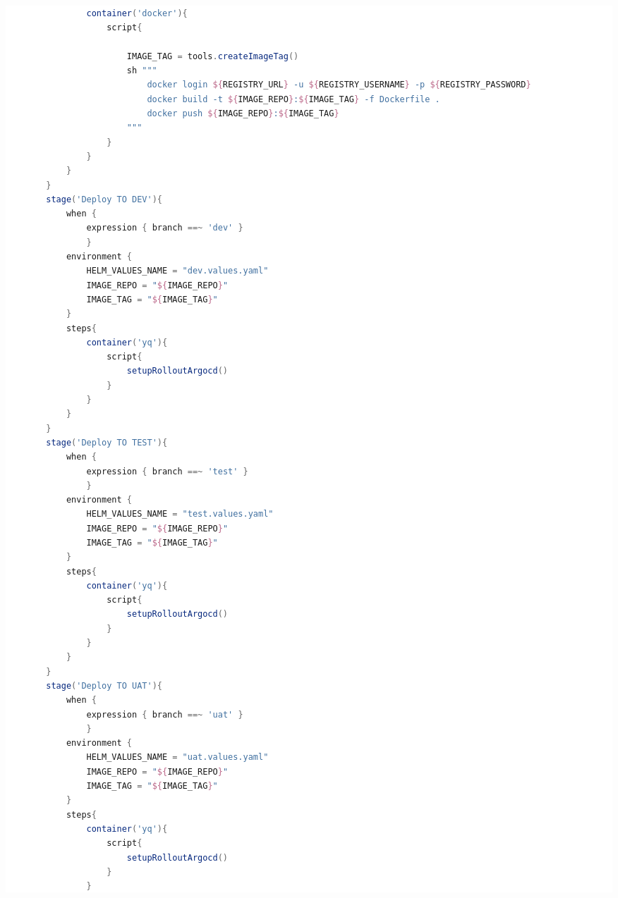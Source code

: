 ```groovy
                container('docker'){
                    script{

                        IMAGE_TAG = tools.createImageTag()
                        sh """
                            docker login ${REGISTRY_URL} -u ${REGISTRY_USERNAME} -p ${REGISTRY_PASSWORD}
                            docker build -t ${IMAGE_REPO}:${IMAGE_TAG} -f Dockerfile .
                            docker push ${IMAGE_REPO}:${IMAGE_TAG}
                        """
                    }
                }
            }
        }
        stage('Deploy TO DEV'){
            when {
                expression { branch ==~ 'dev' }
                }
            environment {
                HELM_VALUES_NAME = "dev.values.yaml"
                IMAGE_REPO = "${IMAGE_REPO}"
                IMAGE_TAG = "${IMAGE_TAG}"
            }
            steps{
                container('yq'){
                    script{
                        setupRolloutArgocd()
                    }
                }
            }
        }
        stage('Deploy TO TEST'){
            when {
                expression { branch ==~ 'test' }
                }
            environment {
                HELM_VALUES_NAME = "test.values.yaml"
                IMAGE_REPO = "${IMAGE_REPO}"
                IMAGE_TAG = "${IMAGE_TAG}"
            }
            steps{
                container('yq'){
                    script{
                        setupRolloutArgocd()
                    }
                }
            }
        }
        stage('Deploy TO UAT'){
            when {
                expression { branch ==~ 'uat' }
                }
            environment {
                HELM_VALUES_NAME = "uat.values.yaml"
                IMAGE_REPO = "${IMAGE_REPO}"
                IMAGE_TAG = "${IMAGE_TAG}"
            }
            steps{
                container('yq'){
                    script{
                        setupRolloutArgocd()
                    }
                }
```